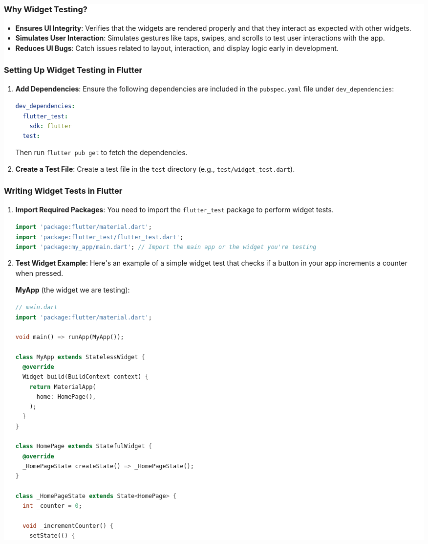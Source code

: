 ### **Why Widget Testing?**

- **Ensures UI Integrity**: Verifies that the widgets are rendered properly and that they interact as expected with other widgets.
- **Simulates User Interaction**: Simulates gestures like taps, swipes, and scrolls to test user interactions with the app.
- **Reduces UI Bugs**: Catch issues related to layout, interaction, and display logic early in development.

### **Setting Up Widget Testing in Flutter**

1. **Add Dependencies**:
   Ensure the following dependencies are included in the `pubspec.yaml` file under `dev_dependencies`:

   ```yaml
   dev_dependencies:
     flutter_test:
       sdk: flutter
     test:
   ```

   Then run `flutter pub get` to fetch the dependencies.

2. **Create a Test File**:
   Create a test file in the `test` directory (e.g., `test/widget_test.dart`).

### **Writing Widget Tests in Flutter**

1. **Import Required Packages**:
   You need to import the `flutter_test` package to perform widget tests.

   ```dart
   import 'package:flutter/material.dart';
   import 'package:flutter_test/flutter_test.dart';
   import 'package:my_app/main.dart'; // Import the main app or the widget you're testing
   ```

2. **Test Widget Example**:
   Here's an example of a simple widget test that checks if a button in your app increments a counter when pressed.

   **MyApp** (the widget we are testing):

   ```dart
   // main.dart
   import 'package:flutter/material.dart';

   void main() => runApp(MyApp());

   class MyApp extends StatelessWidget {
     @override
     Widget build(BuildContext context) {
       return MaterialApp(
         home: HomePage(),
       );
     }
   }

   class HomePage extends StatefulWidget {
     @override
     _HomePageState createState() => _HomePageState();
   }

   class _HomePageState extends State<HomePage> {
     int _counter = 0;

     void _incrementCounter() {
       setState(() {
   ```